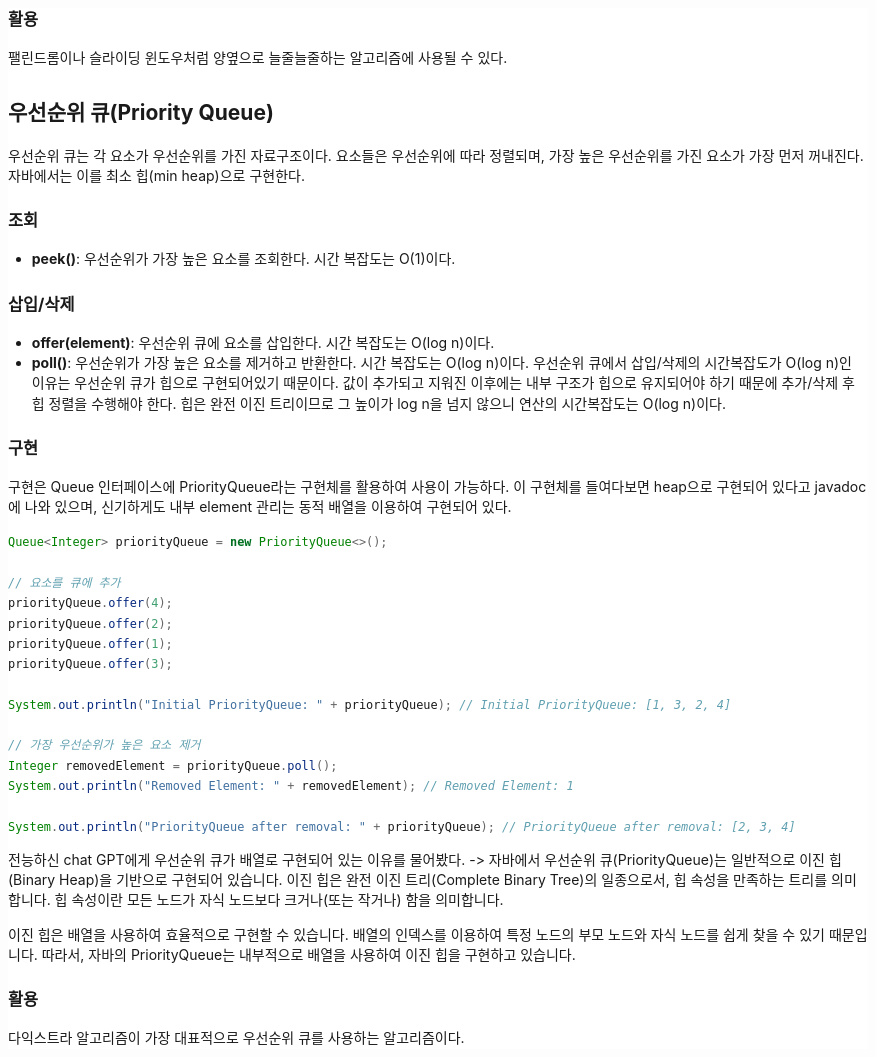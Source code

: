### 활용
팰린드롬이나 슬라이딩 윈도우처럼 양옆으로 늘줄늘줄하는 알고리즘에 사용될 수 있다.

## 우선순위 큐(Priority Queue)
우선순위 큐는 각 요소가 우선순위를 가진 자료구조이다. 요소들은 우선순위에 따라 정렬되며, 가장 높은 우선순위를 가진 요소가 가장 먼저 꺼내진다. 자바에서는 이를 최소 힙(min heap)으로 구현한다.

### 조회
- **peek()**: 우선순위가 가장 높은 요소를 조회한다. 시간 복잡도는 O(1)이다.

### 삽입/삭제
- **offer(element)**: 우선순위 큐에 요소를 삽입한다. 시간 복잡도는 O(log n)이다.
- **poll()**: 우선순위가 가장 높은 요소를 제거하고 반환한다. 시간 복잡도는 O(log n)이다.
우선순위 큐에서 삽입/삭제의 시간복잡도가 O(log n)인 이유는 우선순위 큐가 힙으로 구현되어있기 때문이다. 값이 추가되고 지워진 이후에는 내부 구조가 힙으로 유지되어야 하기 때문에 추가/삭제 후 힙 정렬을 수행해야 한다. 힙은 완전 이진 트리이므로 그 높이가 log n을 넘지 않으니 연산의 시간복잡도는 O(log n)이다.

### 구현
구현은 Queue 인터페이스에 PriorityQueue라는 구현체를 활용하여 사용이 가능하다. 이 구현체를 들여다보면 heap으로 구현되어 있다고 javadoc에 나와 있으며, 신기하게도 내부 element 관리는 동적 배열을 이용하여 구현되어 있다.
```java
Queue<Integer> priorityQueue = new PriorityQueue<>();  
  
// 요소를 큐에 추가  
priorityQueue.offer(4);  
priorityQueue.offer(2);  
priorityQueue.offer(1);  
priorityQueue.offer(3);  
  
System.out.println("Initial PriorityQueue: " + priorityQueue); // Initial PriorityQueue: [1, 3, 2, 4]  
  
// 가장 우선순위가 높은 요소 제거  
Integer removedElement = priorityQueue.poll();  
System.out.println("Removed Element: " + removedElement); // Removed Element: 1  
  
System.out.println("PriorityQueue after removal: " + priorityQueue); // PriorityQueue after removal: [2, 3, 4]
```
전능하신 chat GPT에게 우선순위 큐가 배열로 구현되어 있는 이유를 물어봤다.
->
자바에서 우선순위 큐(PriorityQueue)는 일반적으로 이진 힙(Binary Heap)을 기반으로 구현되어 있습니다. 이진 힙은 완전 이진 트리(Complete Binary Tree)의 일종으로서, 힙 속성을 만족하는 트리를 의미합니다. 힙 속성이란 모든 노드가 자식 노드보다 크거나(또는 작거나) 함을 의미합니다.

이진 힙은 배열을 사용하여 효율적으로 구현할 수 있습니다. 배열의 인덱스를 이용하여 특정 노드의 부모 노드와 자식 노드를 쉽게 찾을 수 있기 때문입니다. 따라서, 자바의 PriorityQueue는 내부적으로 배열을 사용하여 이진 힙을 구현하고 있습니다.

### 활용
다익스트라 알고리즘이 가장 대표적으로 우선순위 큐를 사용하는 알고리즘이다.